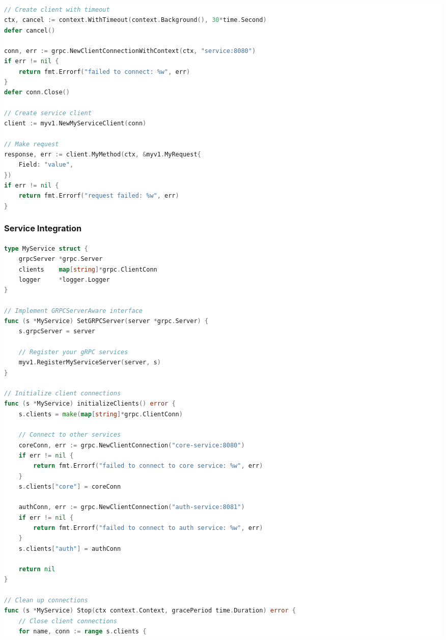 ```go
// Create client with timeout
ctx, cancel := context.WithTimeout(context.Background(), 30*time.Second)
defer cancel()

conn, err := grpc.NewClientConnectionWithContext(ctx, "service:8080")
if err != nil {
    return fmt.Errorf("failed to connect: %w", err)
}
defer conn.Close()

// Create service client
client := myv1.NewMyServiceClient(conn)

// Make request
response, err := client.MyMethod(ctx, &myv1.MyRequest{
    Field: "value",
})
if err != nil {
    return fmt.Errorf("request failed: %w", err)
}
```

### Service Integration

```go
type MyService struct {
    grpcServer *grpc.Server
    clients    map[string]*grpc.ClientConn
    logger     *logger.Logger
}

// Implement GRPCServerAware interface
func (s *MyService) SetGRPCServer(server *grpc.Server) {
    s.grpcServer = server
    
    // Register your gRPC services
    myv1.RegisterMyServiceServer(server, s)
}

// Initialize client connections
func (s *MyService) initializeClients() error {
    s.clients = make(map[string]*grpc.ClientConn)
    
    // Connect to other services
    coreConn, err := grpc.NewClientConnection("core-service:8080")
    if err != nil {
        return fmt.Errorf("failed to connect to core service: %w", err)
    }
    s.clients["core"] = coreConn
    
    authConn, err := grpc.NewClientConnection("auth-service:8081")
    if err != nil {
        return fmt.Errorf("failed to connect to auth service: %w", err)
    }
    s.clients["auth"] = authConn
    
    return nil
}

// Clean up connections
func (s *MyService) Stop(ctx context.Context, gracePeriod time.Duration) error {
    // Close client connections
    for name, conn := range s.clients {
```